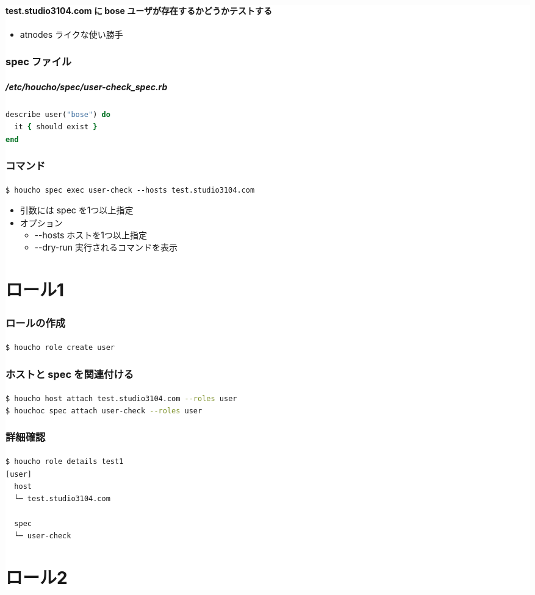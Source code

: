#### test.studio3104.com に bose ユーザが存在するかどうかテストする
- atnodes ライクな使い勝手

### spec ファイル

##### /etc/houcho/spec/user-check_spec.rb

```rb
describe user("bose") do
  it { should exist }
end
```

### コマンド

```
$ houcho spec exec user-check --hosts test.studio3104.com
```

- 引数には spec を1つ以上指定
- オプション
  - --hosts ホストを1つ以上指定
  - --dry-run 実行されるコマンドを表示


# ロール1

### ロールの作成

```sh
$ houcho role create user
```

### ホストと spec を関連付ける

```sh
$ houcho host attach test.studio3104.com --roles user
$ houchoc spec attach user-check --roles user
```

### 詳細確認

```sh
$ houcho role details test1
[user]
  host
  └─ test.studio3104.com

  spec
  └─ user-check
```


# ロール2
